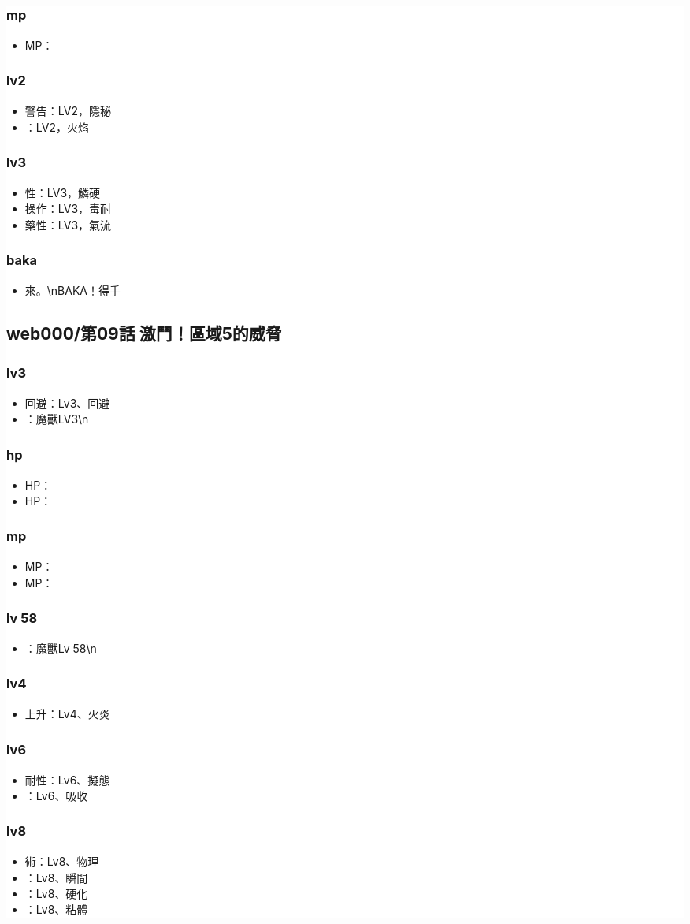 ### mp

-  MP：

### lv2

- 警告：LV2，隱秘
- ：LV2，火焰

### lv3

- 性：LV3，鱗硬
- 操作：LV3，毒耐
- 藥性：LV3，氣流

### baka

- 來。\nBAKA！得手


## web000/第09話 激鬥！區域5的威脅

### lv3

- 回避：Lv3、回避
- ：魔獸LV3\n

### hp

- HP：
- HP：

### mp

-  MP：
-  MP：

### lv 58

- ：魔獸Lv 58\n

### lv4

- 上升：Lv4、火炎

### lv6

- 耐性：Lv6、擬態
- ：Lv6、吸收

### lv8

- 術：Lv8、物理
- ：Lv8、瞬間
- ：Lv8、硬化
- ：Lv8、粘體
